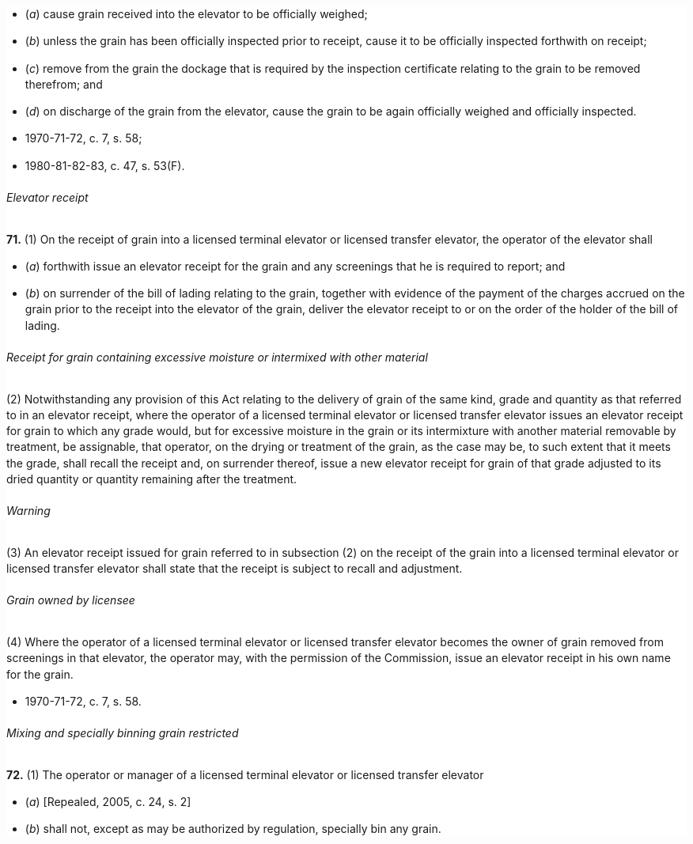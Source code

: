   * (_a_) cause grain received into the elevator to be officially weighed;

  * (_b_) unless the grain has been officially inspected prior to receipt, cause it to be officially inspected forthwith on receipt;

  * (_c_) remove from the grain the dockage that is required by the inspection certificate relating to the grain to be removed therefrom; and

  * (_d_) on discharge of the grain from the elevator, cause the grain to be again officially weighed and officially inspected.

  * 1970-71-72, c. 7, s. 58;
  * 1980-81-82-83, c. 47, s. 53(F).

###### Elevator receipt

**71.** (1) On the receipt of grain into a licensed terminal elevator or licensed transfer elevator, the operator of the elevator shall

  * (_a_) forthwith issue an elevator receipt for the grain and any screenings that he is required to report; and

  * (_b_) on surrender of the bill of lading relating to the grain, together with evidence of the payment of the charges accrued on the grain prior to the receipt into the elevator of the grain, deliver the elevator receipt to or on the order of the holder of the bill of lading.

###### Receipt for grain containing excessive moisture or intermixed with other material

(2) Notwithstanding any provision of this Act relating to the delivery of grain of the same kind, grade and quantity as that referred to in an elevator receipt, where the operator of a licensed terminal elevator or licensed transfer elevator issues an elevator receipt for grain to which any grade would, but for excessive moisture in the grain or its intermixture with another material removable by treatment, be assignable, that operator, on the drying or treatment of the grain, as the case may be, to such extent that it meets the grade, shall recall the receipt and, on surrender thereof, issue a new elevator receipt for grain of that grade adjusted to its dried quantity or quantity remaining after the treatment.

###### Warning

(3) An elevator receipt issued for grain referred to in subsection (2) on the receipt of the grain into a licensed terminal elevator or licensed transfer elevator shall state that the receipt is subject to recall and adjustment.

###### Grain owned by licensee

(4) Where the operator of a licensed terminal elevator or licensed transfer elevator becomes the owner of grain removed from screenings in that elevator, the operator may, with the permission of the Commission, issue an elevator receipt in his own name for the grain.

  * 1970-71-72, c. 7, s. 58.

###### Mixing and specially binning grain restricted

**72.** (1) The operator or manager of a licensed terminal elevator or licensed transfer elevator

  * (_a_) [Repealed, 2005, c. 24, s. 2]

  * (_b_) shall not, except as may be authorized by regulation, specially bin any grain.
